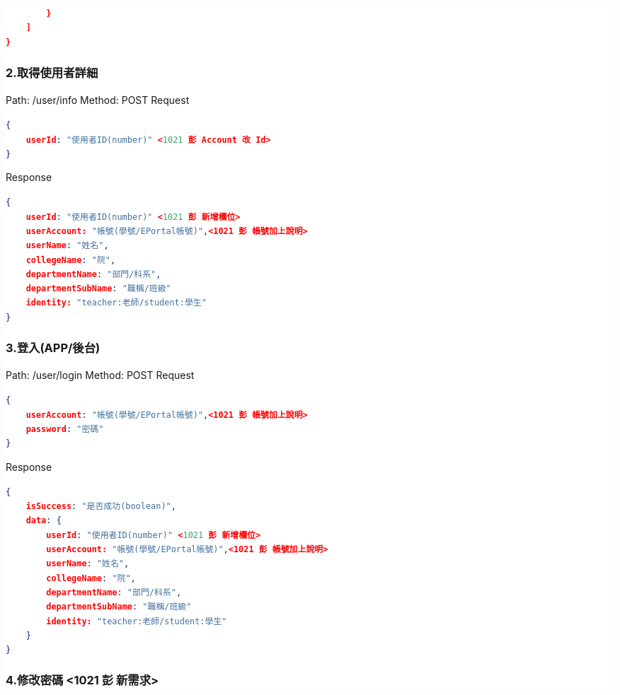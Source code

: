 ```json
        }
    ]
}
```
### 2.取得使用者詳細
Path: /user/info
Method: POST
Request
```json
{
    userId: "使用者ID(number)" <1021 彭 Account 改 Id>
}
```
Response
```json
{
    userId: "使用者ID(number)" <1021 彭 新增欄位>
    userAccount: "帳號(學號/EPortal帳號)",<1021 彭 帳號加上說明>
    userName: "姓名",
    collegeName: "院",
    departmentName: "部門/科系",
    departmentSubName: "職稱/班級"
    identity: "teacher:老師/student:學生"
}
```
### 3.登入(APP/後台)

Path: /user/login
Method: POST
Request
```json
{
    userAccount: "帳號(學號/EPortal帳號)",<1021 彭 帳號加上說明>
    password: "密碼"
}
```
Response
```json
{
    isSuccess: "是否成功(boolean)",
    data: {
        userId: "使用者ID(number)" <1021 彭 新增欄位>
        userAccount: "帳號(學號/EPortal帳號)",<1021 彭 帳號加上說明>
        userName: "姓名",
        collegeName: "院",
        departmentName: "部門/科系",
        departmentSubName: "職稱/班級"
        identity: "teacher:老師/student:學生"
    }
}
```
### 4.修改密碼 <1021 彭 新需求>
